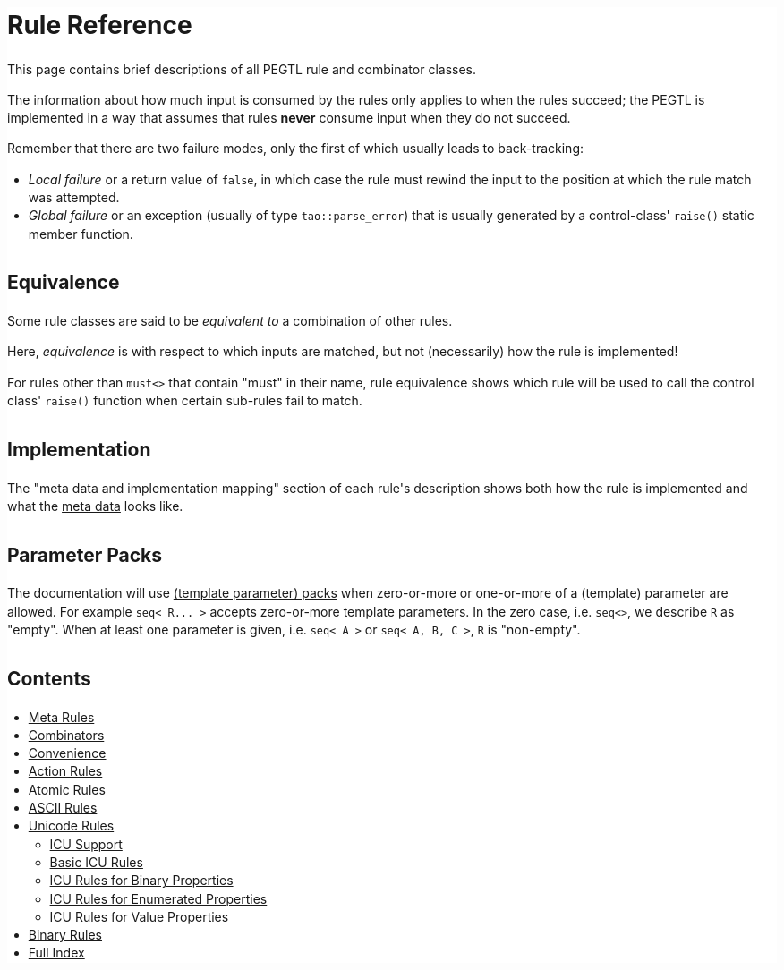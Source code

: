 # Rule Reference

This page contains brief descriptions of all PEGTL rule and combinator classes.

The information about how much input is consumed by the rules only applies to
when the rules succeed; the PEGTL is implemented in a way that assumes that
rules **never** consume input when they do not succeed.

Remember that there are two failure modes, only the first of which usually leads to back-tracking:

- *Local failure* or a return value of `false`, in which case the rule must rewind the input to the position at which the rule match was attempted.
- *Global failure* or an exception (usually of type `tao::parse_error`) that is usually generated by a control-class' `raise()` static member function.

## Equivalence

Some rule classes are said to be *equivalent to* a combination of other rules.

Here, *equivalence* is with respect to which inputs are matched, but not (necessarily) how the rule is implemented!

For rules other than `must<>` that contain "must" in their name, rule equivalence shows which rule will be used to call the control class' `raise()` function when certain sub-rules fail to match.

## Implementation

The "meta data and implementation mapping" section of each rule's description shows both how the rule is implemented and what the [meta data](Meta-Data-and-Visit.md) looks like.

## Parameter Packs

The documentation will use [(template parameter) packs](https://en.cppreference.com/w/cpp/language/parameter_pack) when zero-or-more or one-or-more of a (template) parameter are allowed.
For example `seq< R... >` accepts zero-or-more template parameters.
In the zero case, i.e. `seq<>`, we describe `R` as "empty".
When at least one parameter is given, i.e. `seq< A >` or `seq< A, B, C >`, `R` is "non-empty".

## Contents

* [Meta Rules](#meta-rules)
* [Combinators](#combinators)
* [Convenience](#convenience)
* [Action Rules](#action-rules)
* [Atomic Rules](#atomic-rules)
* [ASCII Rules](#ascii-rules)
* [Unicode Rules](#unicode-rules)
  * [ICU Support](#icu-support)
  * [Basic ICU Rules](#basic-icu-rules)
  * [ICU Rules for Binary Properties](#icu-rules-for-binary-properties)
  * [ICU Rules for Enumerated Properties](#icu-rules-for-enumerated-properties)
  * [ICU Rules for Value Properties](#icu-rules-for-value-properties)
* [Binary Rules](#binary-rules)
* [Full Index](#full-index)
